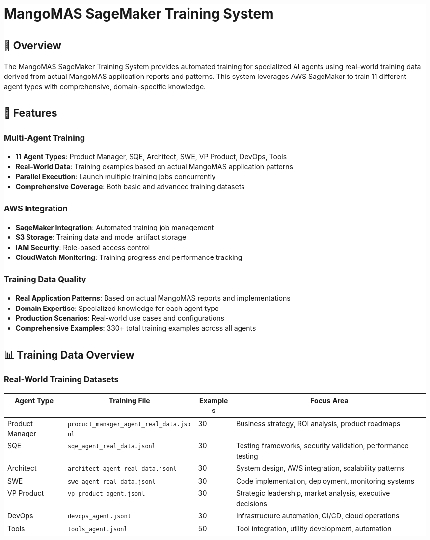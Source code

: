 # MangoMAS SageMaker Training System

## 🎯 Overview

The MangoMAS SageMaker Training System provides automated training for specialized AI agents using real-world training data derived from actual MangoMAS application reports and patterns. This system leverages AWS SageMaker to train 11 different agent types with comprehensive, domain-specific knowledge.

## 🚀 Features

### **Multi-Agent Training**
- **11 Agent Types**: Product Manager, SQE, Architect, SWE, VP Product, DevOps, Tools
- **Real-World Data**: Training examples based on actual MangoMAS application patterns
- **Parallel Execution**: Launch multiple training jobs concurrently
- **Comprehensive Coverage**: Both basic and advanced training datasets

### **AWS Integration**
- **SageMaker Integration**: Automated training job management
- **S3 Storage**: Training data and model artifact storage
- **IAM Security**: Role-based access control
- **CloudWatch Monitoring**: Training progress and performance tracking

### **Training Data Quality**
- **Real Application Patterns**: Based on actual MangoMAS reports and implementations
- **Domain Expertise**: Specialized knowledge for each agent type
- **Production Scenarios**: Real-world use cases and configurations
- **Comprehensive Examples**: 330+ total training examples across all agents

## 📊 Training Data Overview

### **Real-World Training Datasets**

| Agent Type | Training File | Examples | Focus Area |
|------------|---------------|----------|------------|
| Product Manager | `product_manager_agent_real_data.jsonl` | 30 | Business strategy, ROI analysis, product roadmaps |
| SQE | `sqe_agent_real_data.jsonl` | 30 | Testing frameworks, security validation, performance testing |
| Architect | `architect_agent_real_data.jsonl` | 30 | System design, AWS integration, scalability patterns |
| SWE | `swe_agent_real_data.jsonl` | 30 | Code implementation, deployment, monitoring systems |
| VP Product | `vp_product_agent.jsonl` | 30 | Strategic leadership, market analysis, executive decisions |
| DevOps | `devops_agent.jsonl` | 30 | Infrastructure automation, CI/CD, cloud operations |
| Tools | `tools_agent.jsonl` | 50 | Tool integration, utility development, automation |

